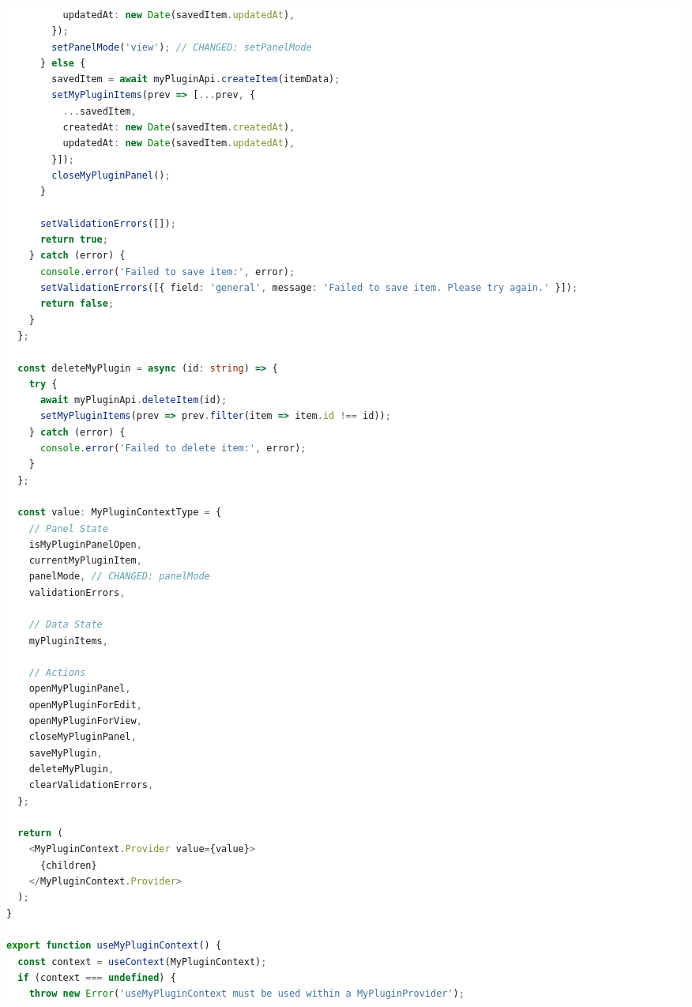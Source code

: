 ```typescript
          updatedAt: new Date(savedItem.updatedAt),
        });
        setPanelMode('view'); // CHANGED: setPanelMode
      } else {
        savedItem = await myPluginApi.createItem(itemData);
        setMyPluginItems(prev => [...prev, {
          ...savedItem,
          createdAt: new Date(savedItem.createdAt),
          updatedAt: new Date(savedItem.updatedAt),
        }]);
        closeMyPluginPanel();
      }
      
      setValidationErrors([]);
      return true;
    } catch (error) {
      console.error('Failed to save item:', error);
      setValidationErrors([{ field: 'general', message: 'Failed to save item. Please try again.' }]);
      return false;
    }
  };

  const deleteMyPlugin = async (id: string) => {
    try {
      await myPluginApi.deleteItem(id);
      setMyPluginItems(prev => prev.filter(item => item.id !== id));
    } catch (error) {
      console.error('Failed to delete item:', error);
    }
  };

  const value: MyPluginContextType = {
    // Panel State
    isMyPluginPanelOpen,
    currentMyPluginItem,
    panelMode, // CHANGED: panelMode
    validationErrors,
    
    // Data State
    myPluginItems,
    
    // Actions
    openMyPluginPanel,
    openMyPluginForEdit,
    openMyPluginForView,
    closeMyPluginPanel,
    saveMyPlugin,
    deleteMyPlugin,
    clearValidationErrors,
  };

  return (
    <MyPluginContext.Provider value={value}>
      {children}
    </MyPluginContext.Provider>
  );
}

export function useMyPluginContext() {
  const context = useContext(MyPluginContext);
  if (context === undefined) {
    throw new Error('useMyPluginContext must be used within a MyPluginProvider');
```